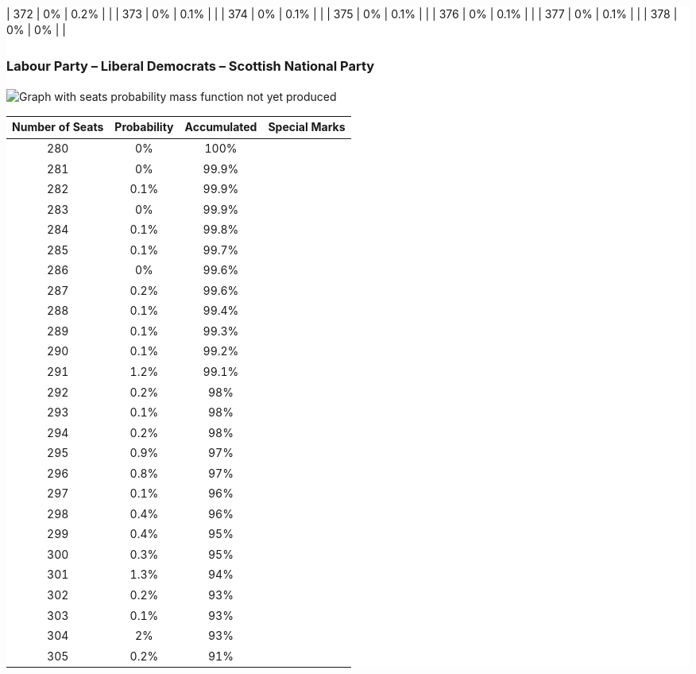 | 372 | 0% | 0.2% |  |
| 373 | 0% | 0.1% |  |
| 374 | 0% | 0.1% |  |
| 375 | 0% | 0.1% |  |
| 376 | 0% | 0.1% |  |
| 377 | 0% | 0.1% |  |
| 378 | 0% | 0% |  |

### Labour Party – Liberal Democrats – Scottish National Party

![Graph with seats probability mass function not yet produced](2018-10-05-Opinium-coalitions-seats-pmf-lab–libdem–snp.png "Seats Probability Mass Function")

| Number of Seats | Probability | Accumulated | Special Marks |
|:---------------:|:-----------:|:-----------:|:-------------:|
| 280 | 0% | 100% |  |
| 281 | 0% | 99.9% |  |
| 282 | 0.1% | 99.9% |  |
| 283 | 0% | 99.9% |  |
| 284 | 0.1% | 99.8% |  |
| 285 | 0.1% | 99.7% |  |
| 286 | 0% | 99.6% |  |
| 287 | 0.2% | 99.6% |  |
| 288 | 0.1% | 99.4% |  |
| 289 | 0.1% | 99.3% |  |
| 290 | 0.1% | 99.2% |  |
| 291 | 1.2% | 99.1% |  |
| 292 | 0.2% | 98% |  |
| 293 | 0.1% | 98% |  |
| 294 | 0.2% | 98% |  |
| 295 | 0.9% | 97% |  |
| 296 | 0.8% | 97% |  |
| 297 | 0.1% | 96% |  |
| 298 | 0.4% | 96% |  |
| 299 | 0.4% | 95% |  |
| 300 | 0.3% | 95% |  |
| 301 | 1.3% | 94% |  |
| 302 | 0.2% | 93% |  |
| 303 | 0.1% | 93% |  |
| 304 | 2% | 93% |  |
| 305 | 0.2% | 91% |  |